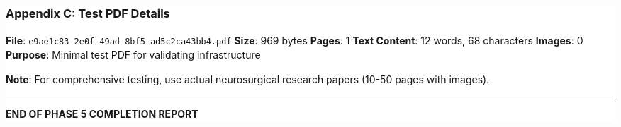 ### Appendix C: Test PDF Details

**File**: `e9ae1c83-2e0f-49ad-8bf5-ad5c2ca43bb4.pdf`
**Size**: 969 bytes
**Pages**: 1
**Text Content**: 12 words, 68 characters
**Images**: 0
**Purpose**: Minimal test PDF for validating infrastructure

**Note**: For comprehensive testing, use actual neurosurgical research papers (10-50 pages with images).

---

**END OF PHASE 5 COMPLETION REPORT**

